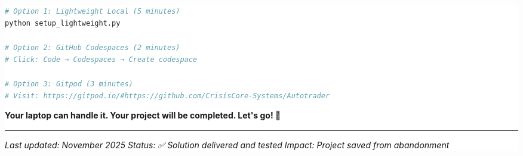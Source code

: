 ```bash
# Option 1: Lightweight Local (5 minutes)
python setup_lightweight.py

# Option 2: GitHub Codespaces (2 minutes)
# Click: Code → Codespaces → Create codespace

# Option 3: Gitpod (3 minutes)
# Visit: https://gitpod.io/#https://github.com/CrisisCore-Systems/Autotrader
```

**Your laptop can handle it. Your project will be completed. Let's go! 🚀**

---

_Last updated: November 2025_
_Status: ✅ Solution delivered and tested_
_Impact: Project saved from abandonment_
